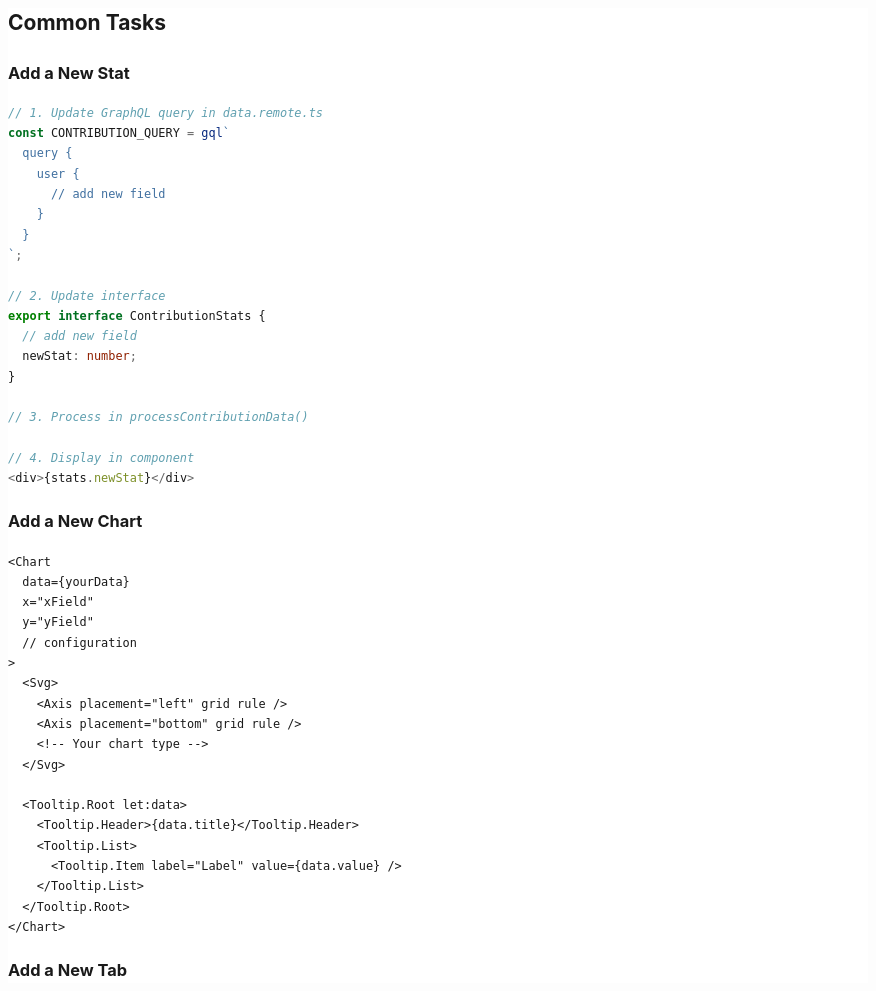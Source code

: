 ## Common Tasks

### Add a New Stat

```typescript
// 1. Update GraphQL query in data.remote.ts
const CONTRIBUTION_QUERY = gql`
  query {
    user {
      // add new field
    }
  }
`;

// 2. Update interface
export interface ContributionStats {
  // add new field
  newStat: number;
}

// 3. Process in processContributionData()

// 4. Display in component
<div>{stats.newStat}</div>
```

### Add a New Chart

```svelte
<Chart
  data={yourData}
  x="xField"
  y="yField"
  // configuration
>
  <Svg>
    <Axis placement="left" grid rule />
    <Axis placement="bottom" grid rule />
    <!-- Your chart type -->
  </Svg>

  <Tooltip.Root let:data>
    <Tooltip.Header>{data.title}</Tooltip.Header>
    <Tooltip.List>
      <Tooltip.Item label="Label" value={data.value} />
    </Tooltip.List>
  </Tooltip.Root>
</Chart>
```

### Add a New Tab
